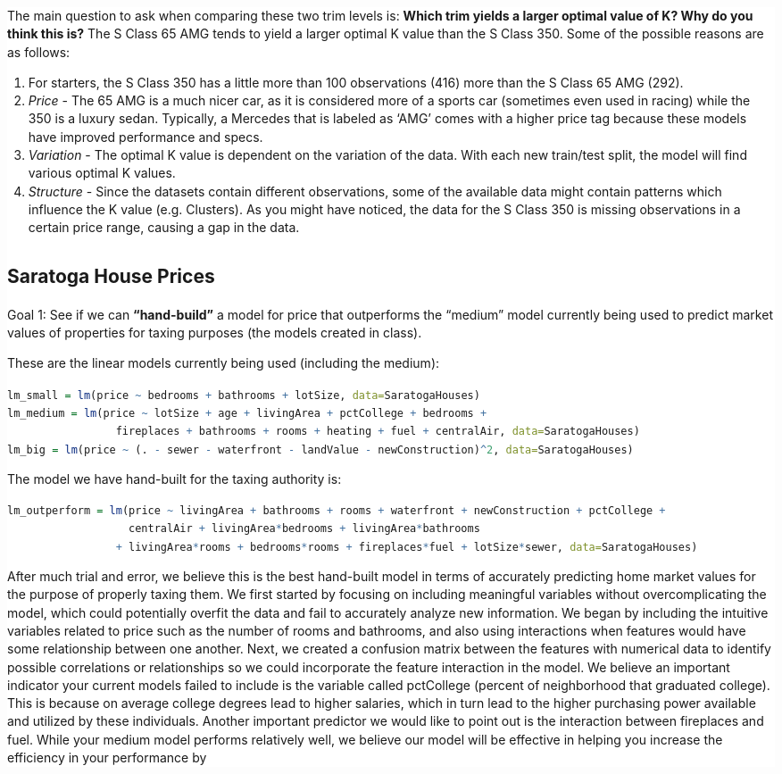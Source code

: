 The main question to ask when comparing these two trim levels is:
**Which trim yields a larger optimal value of K? Why do you think this
is?** The S Class 65 AMG tends to yield a larger optimal K value than
the S Class 350. Some of the possible reasons are as follows:

1)  For starters, the S Class 350 has a little more than 100
    observations (416) more than the S Class 65 AMG (292).
2)  *Price* - The 65 AMG is a much nicer car, as it is considered more
    of a sports car (sometimes even used in racing) while the 350 is a
    luxury sedan. Typically, a Mercedes that is labeled as ‘AMG’ comes
    with a higher price tag because these models have improved
    performance and specs.
3)  *Variation* - The optimal K value is dependent on the variation of
    the data. With each new train/test split, the model will find
    various optimal K values.
4)  *Structure* - Since the datasets contain different observations,
    some of the available data might contain patterns which influence
    the K value (e.g. Clusters). As you might have noticed, the data for
    the S Class 350 is missing observations in a certain price range,
    causing a gap in the data.

## Saratoga House Prices

Goal 1: See if we can **“hand-build”** a model for price that
outperforms the “medium” model currently being used to predict market
values of properties for taxing purposes (the models created in class).

These are the linear models currently being used (including the
medium):

``` r
lm_small = lm(price ~ bedrooms + bathrooms + lotSize, data=SaratogaHouses)
lm_medium = lm(price ~ lotSize + age + livingArea + pctCollege + bedrooms + 
                 fireplaces + bathrooms + rooms + heating + fuel + centralAir, data=SaratogaHouses)
lm_big = lm(price ~ (. - sewer - waterfront - landValue - newConstruction)^2, data=SaratogaHouses)
```

The model we have hand-built for the taxing authority
is:

``` r
lm_outperform = lm(price ~ livingArea + bathrooms + rooms + waterfront + newConstruction + pctCollege + 
                   centralAir + livingArea*bedrooms + livingArea*bathrooms
                 + livingArea*rooms + bedrooms*rooms + fireplaces*fuel + lotSize*sewer, data=SaratogaHouses)
```

After much trial and error, we believe this is the best hand-built model
in terms of accurately predicting home market values for the purpose of
properly taxing them. We first started by focusing on including
meaningful variables without overcomplicating the model, which could
potentially overfit the data and fail to accurately analyze new
information. We began by including the intuitive variables related to
price such as the number of rooms and bathrooms, and also using
interactions when features would have some relationship between one
another. Next, we created a confusion matrix between the features with
numerical data to identify possible correlations or relationships so we
could incorporate the feature interaction in the model. We believe an
important indicator your current models failed to include is the
variable called pctCollege (percent of neighborhood that graduated
college). This is because on average college degrees lead to higher
salaries, which in turn lead to the higher purchasing power available
and utilized by these individuals. Another important predictor we would
like to point out is the interaction between fireplaces and fuel. While
your medium model performs relatively well, we believe our model will be
effective in helping you increase the efficiency in your performance by